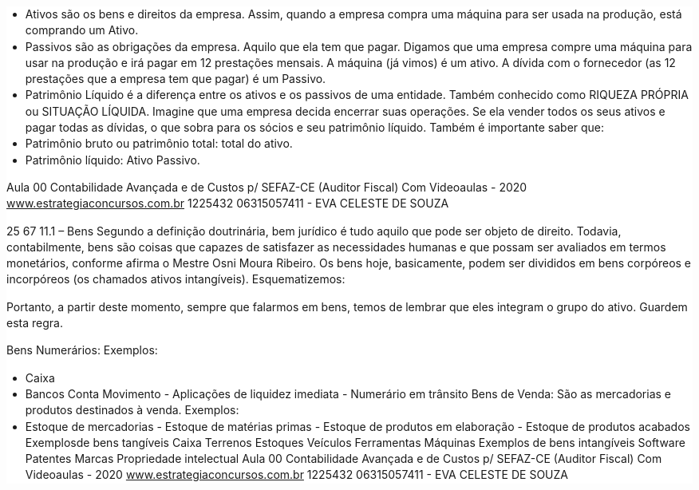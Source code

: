 - Ativos são os bens e direitos da empresa. Assim, quando a empresa compra uma máquina para ser usada na produção, está comprando um Ativo.
- Passivos são as obrigações da empresa. Aquilo que ela tem que pagar. Digamos que uma empresa compre uma máquina para usar na produção e irá pagar em 12 prestações mensais. A máquina (já vimos) é um ativo. A dívida com o fornecedor (as 12 prestações que a empresa tem que pagar) é um Passivo.
- Patrimônio Líquido é a diferença entre os ativos e os passivos de uma entidade.
Também conhecido como RIQUEZA PRÓPRIA ou SITUAÇÃO LÍQUIDA. Imagine que uma empresa decida encerrar suas operações. Se ela vender todos os seus ativos  e  pagar  todas  as  dívidas,  o  que  sobra  para  os  sócios  e  seu  patrimônio líquido.
Também é importante saber que:
- Patrimônio bruto ou patrimônio total: total do ativo.
- Patrimônio líquido: Ativo  Passivo.

Aula 00
Contabilidade Avançada e de Custos p/ SEFAZ-CE (Auditor Fiscal) Com Videoaulas - 2020 www.estrategiaconcursos.com.br 1225432
06315057411 - EVA CELESTE DE SOUZA 





25
67
11.1 – Bens
Segundo  a  definição  doutrinária,  bem  jurídico  é  tudo  aquilo  que  pode  ser  objeto  de  direito.
Todavia, contabilmente, bens são coisas que capazes de satisfazer as necessidades humanas e que possam ser avaliados em termos monetários, conforme afirma o Mestre Osni Moura Ribeiro.
Os bens hoje, basicamente, podem ser divididos em bens corpóreos e incorpóreos (os chamados ativos intangíveis).
Esquematizemos:

Portanto,  a  partir  deste  momento,  sempre que  falarmos  em  bens,  temos  de  lembrar  que  eles integram o grupo do ativo. Guardem esta regra.


Bens Numerários:
Exemplos:
- Caixa
- Bancos Conta Movimento - Aplicações de liquidez imediata - Numerário em trânsito Bens de Venda: São as mercadorias e produtos destinados à venda.
Exemplos:
- Estoque de mercadorias - Estoque de matérias primas - Estoque de produtos em elaboração - Estoque de produtos acabados Exemplosde bens tangíveis Caixa
Terrenos
Estoques
Veículos
Ferramentas
Máquinas
Exemplos de bens intangíveis Software
Patentes
Marcas
Propriedade intelectual Aula 00
Contabilidade Avançada e de Custos p/ SEFAZ-CE (Auditor Fiscal) Com Videoaulas - 2020 www.estrategiaconcursos.com.br 1225432
06315057411 - EVA CELESTE DE SOUZA 
